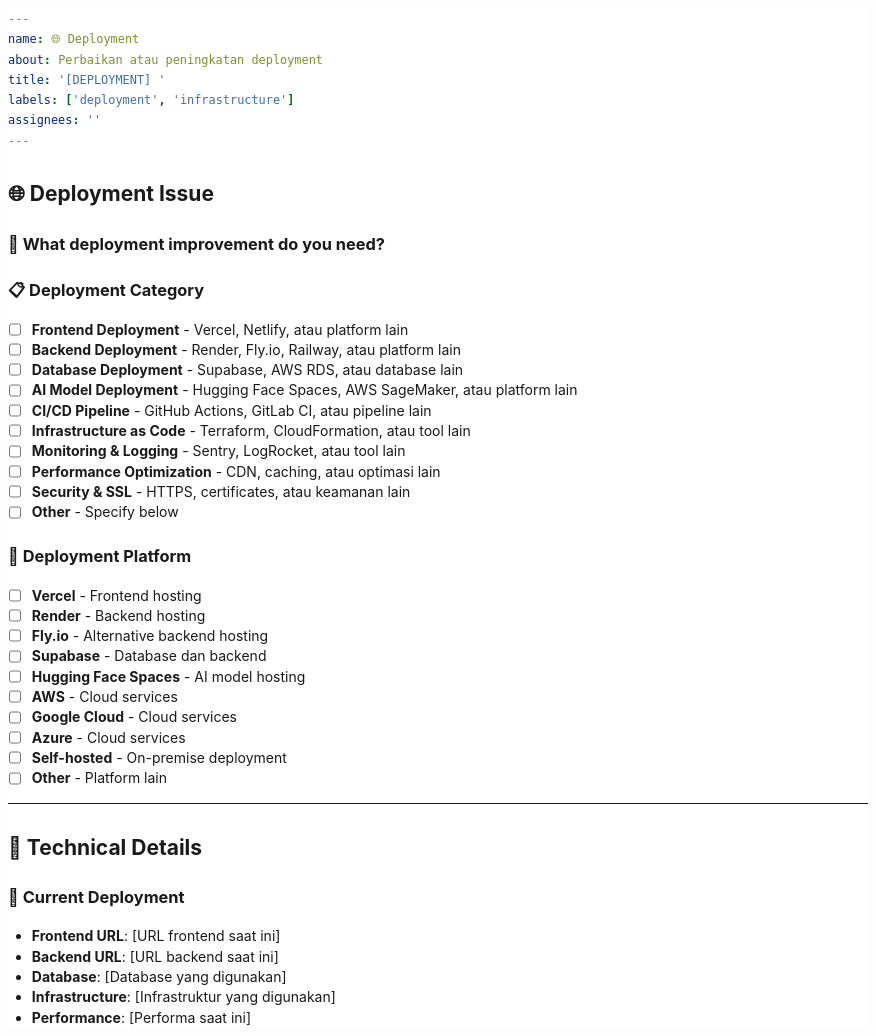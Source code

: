 ```yaml
---
name: 🌐 Deployment
about: Perbaikan atau peningkatan deployment
title: '[DEPLOYMENT] '
labels: ['deployment', 'infrastructure']
assignees: ''
---
```


## 🌐 Deployment Issue

### 🎯 **What deployment improvement do you need?**


### 📋 **Deployment Category**

- [ ] **Frontend Deployment** - Vercel, Netlify, atau platform lain
- [ ] **Backend Deployment** - Render, Fly.io, Railway, atau platform lain
- [ ] **Database Deployment** - Supabase, AWS RDS, atau database lain
- [ ] **AI Model Deployment** - Hugging Face Spaces, AWS SageMaker, atau platform lain
- [ ] **CI/CD Pipeline** - GitHub Actions, GitLab CI, atau pipeline lain
- [ ] **Infrastructure as Code** - Terraform, CloudFormation, atau tool lain
- [ ] **Monitoring & Logging** - Sentry, LogRocket, atau tool lain
- [ ] **Performance Optimization** - CDN, caching, atau optimasi lain
- [ ] **Security & SSL** - HTTPS, certificates, atau keamanan lain
- [ ] **Other** - Specify below

### 🚀 **Deployment Platform**

- [ ] **Vercel** - Frontend hosting
- [ ] **Render** - Backend hosting
- [ ] **Fly.io** - Alternative backend hosting
- [ ] **Supabase** - Database dan backend
- [ ] **Hugging Face Spaces** - AI model hosting
- [ ] **AWS** - Cloud services
- [ ] **Google Cloud** - Cloud services
- [ ] **Azure** - Cloud services
- [ ] **Self-hosted** - On-premise deployment
- [ ] **Other** - Platform lain

---

## 🔧 Technical Details

### 🎯 **Current Deployment**

- **Frontend URL**: [URL frontend saat ini]
- **Backend URL**: [URL backend saat ini]
- **Database**: [Database yang digunakan]
- **Infrastructure**: [Infrastruktur yang digunakan]
- **Performance**: [Performa saat ini]
